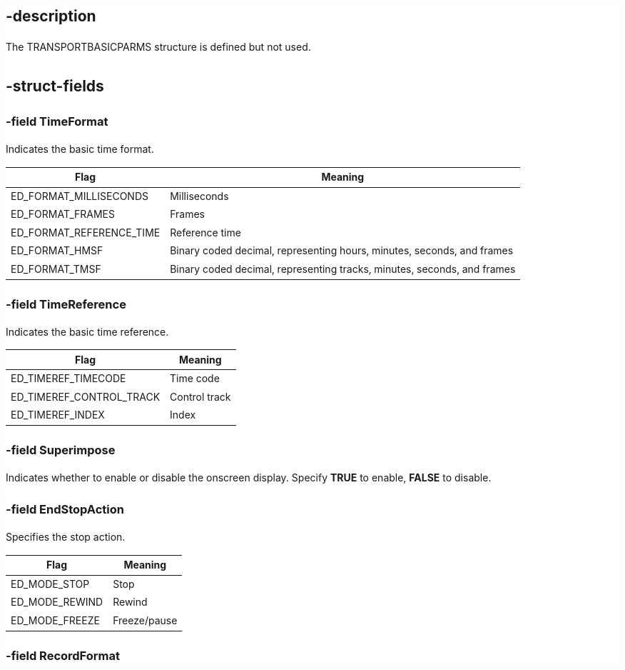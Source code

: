 
## -description

The TRANSPORTBASICPARMS structure is defined but not used.

## -struct-fields

### -field TimeFormat

Indicates the basic time format.

| Flag | Meaning |
|---|---|
| ED_FORMAT_MILLISECONDS | Milliseconds |
| ED_FORMAT_FRAMES | Frames |
| ED_FORMAT_REFERENCE_TIME | Reference time |
| ED_FORMAT_HMSF | Binary coded decimal, representing hours, minutes, seconds, and frames |
| ED_FORMAT_TMSF | Binary coded decimal, representing tracks, minutes, seconds, and frames |

### -field TimeReference

Indicates the basic time reference.

| Flag | Meaning |
|---|---|
| ED_TIMEREF_TIMECODE | Time code |
| ED_TIMEREF_CONTROL_TRACK | Control track |
| ED_TIMEREF_INDEX | Index |

### -field Superimpose

Indicates whether to enable or disable the onscreen display. Specify **TRUE** to enable, **FALSE** to disable.

### -field EndStopAction

Specifies the stop action.

| Flag | Meaning |
|---|---|
| ED_MODE_STOP | Stop |
| ED_MODE_REWIND | Rewind |
| ED_MODE_FREEZE | Freeze/pause |

### -field RecordFormat
